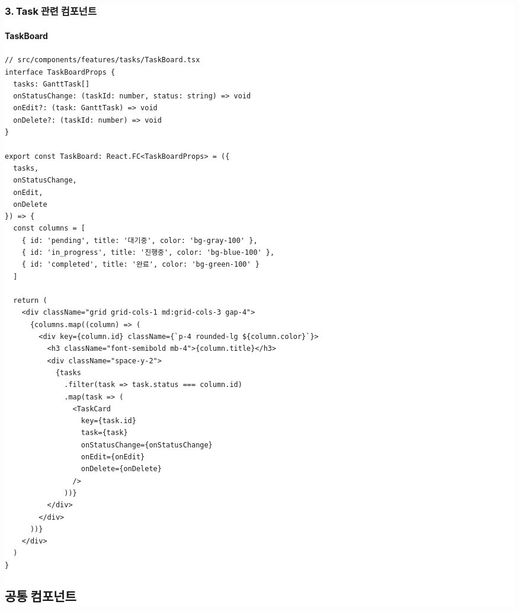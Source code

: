 ### 3. Task 관련 컴포넌트

#### TaskBoard
```tsx
// src/components/features/tasks/TaskBoard.tsx
interface TaskBoardProps {
  tasks: GanttTask[]
  onStatusChange: (taskId: number, status: string) => void
  onEdit?: (task: GanttTask) => void
  onDelete?: (taskId: number) => void
}

export const TaskBoard: React.FC<TaskBoardProps> = ({
  tasks,
  onStatusChange,
  onEdit,
  onDelete
}) => {
  const columns = [
    { id: 'pending', title: '대기중', color: 'bg-gray-100' },
    { id: 'in_progress', title: '진행중', color: 'bg-blue-100' },
    { id: 'completed', title: '완료', color: 'bg-green-100' }
  ]

  return (
    <div className="grid grid-cols-1 md:grid-cols-3 gap-4">
      {columns.map((column) => (
        <div key={column.id} className={`p-4 rounded-lg ${column.color}`}>
          <h3 className="font-semibold mb-4">{column.title}</h3>
          <div className="space-y-2">
            {tasks
              .filter(task => task.status === column.id)
              .map(task => (
                <TaskCard
                  key={task.id}
                  task={task}
                  onStatusChange={onStatusChange}
                  onEdit={onEdit}
                  onDelete={onDelete}
                />
              ))}
          </div>
        </div>
      ))}
    </div>
  )
}
```

## 공통 컴포넌트
